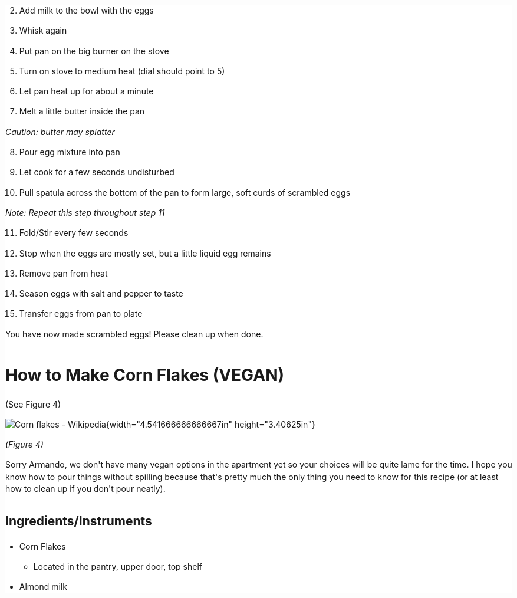 2.  Add milk to the bowl with the eggs

3.  Whisk again

4.  Put pan on the big burner on the stove

5.  Turn on stove to medium heat (dial should point to 5)

6.  Let pan heat up for about a minute

7.  Melt a little butter inside the pan

*Caution: butter may splatter*

8.  Pour egg mixture into pan

9.  Let cook for a few seconds undisturbed

10. Pull spatula across the bottom of the pan to form large, soft curds
    of scrambled eggs

*Note: Repeat this step throughout step 11*

11. Fold/Stir every few seconds

12. Stop when the eggs are mostly set, but a little liquid egg remains

13. Remove pan from heat

14. Season eggs with salt and pepper to taste

15. Transfer eggs from pan to plate

You have now made scrambled eggs! Please clean up when done.

# How to Make Corn Flakes (VEGAN)

(See Figure 4)

![Corn flakes -
Wikipedia](images/media/image4.jpeg){width="4.541666666666667in"
height="3.40625in"}

*(Figure 4)*

Sorry Armando, we don't have many vegan options in the apartment yet so
your choices will be quite lame for the time. I hope you know how to
pour things without spilling because that's pretty much the only thing
you need to know for this recipe (or at least how to clean up if you
don't pour neatly).

## Ingredients/Instruments

-   Corn Flakes

    -   Located in the pantry, upper door, top shelf

-   Almond milk
